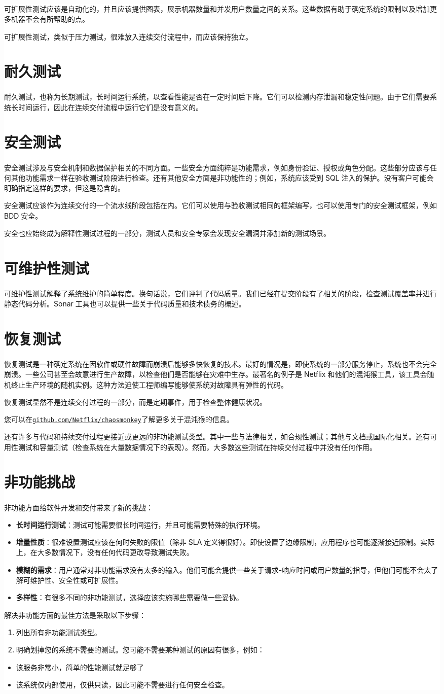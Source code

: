 可扩展性测试应该是自动化的，并且应该提供图表，展示机器数量和并发用户数量之间的关系。这些数据有助于确定系统的限制以及增加更多机器不会有所帮助的点。

可扩展性测试，类似于压力测试，很难放入连续交付流程中，而应该保持独立。

# 耐久测试

耐久测试，也称为长期测试，长时间运行系统，以查看性能是否在一定时间后下降。它们可以检测内存泄漏和稳定性问题。由于它们需要系统长时间运行，因此在连续交付流程中运行它们是没有意义的。

# 安全测试

安全测试涉及与安全机制和数据保护相关的不同方面。一些安全方面纯粹是功能需求，例如身份验证、授权或角色分配。这些部分应该与任何其他功能需求一样在验收测试阶段进行检查。还有其他安全方面是非功能性的；例如，系统应该受到 SQL 注入的保护。没有客户可能会明确指定这样的要求，但这是隐含的。

安全测试应该作为连续交付的一个流水线阶段包括在内。它们可以使用与验收测试相同的框架编写，也可以使用专门的安全测试框架，例如 BDD 安全。

安全也应始终成为解释性测试过程的一部分，测试人员和安全专家会发现安全漏洞并添加新的测试场景。

# 可维护性测试

可维护性测试解释了系统维护的简单程度。换句话说，它们评判了代码质量。我们已经在提交阶段有了相关的阶段，检查测试覆盖率并进行静态代码分析。Sonar 工具也可以提供一些关于代码质量和技术债务的概述。

# 恢复测试

恢复测试是一种确定系统在因软件或硬件故障而崩溃后能够多快恢复的技术。最好的情况是，即使系统的一部分服务停止，系统也不会完全崩溃。一些公司甚至会故意进行生产故障，以检查他们是否能够在灾难中生存。最著名的例子是 Netflix 和他们的混沌猴工具，该工具会随机终止生产环境的随机实例。这种方法迫使工程师编写能够使系统对故障具有弹性的代码。

恢复测试显然不是连续交付过程的一部分，而是定期事件，用于检查整体健康状况。

您可以在[`github.com/Netflix/chaosmonkey`](https://github.com/Netflix/chaosmonkey)了解更多关于混沌猴的信息。

还有许多与代码和持续交付过程更接近或更远的非功能测试类型。其中一些与法律相关，如合规性测试；其他与文档或国际化相关。还有可用性测试和容量测试（检查系统在大量数据情况下的表现）。然而，大多数这些测试在持续交付过程中并没有任何作用。

# 非功能挑战

非功能方面给软件开发和交付带来了新的挑战：

+   **长时间运行测试**：测试可能需要很长时间运行，并且可能需要特殊的执行环境。

+   **增量性质**：很难设置测试应该在何时失败的限值（除非 SLA 定义得很好）。即使设置了边缘限制，应用程序也可能逐渐接近限制。实际上，在大多数情况下，没有任何代码更改导致测试失败。

+   **模糊的需求**：用户通常对非功能需求没有太多的输入。他们可能会提供一些关于请求-响应时间或用户数量的指导，但他们可能不会太了解可维护性、安全性或可扩展性。

+   **多样性**：有很多不同的非功能测试，选择应该实施哪些需要做一些妥协。

解决非功能方面的最佳方法是采取以下步骤：

1.  列出所有非功能测试类型。

1.  明确划掉您的系统不需要的测试。您可能不需要某种测试的原因有很多，例如：

+   该服务非常小，简单的性能测试就足够了

+   该系统仅内部使用，仅供只读，因此可能不需要进行任何安全检查。
